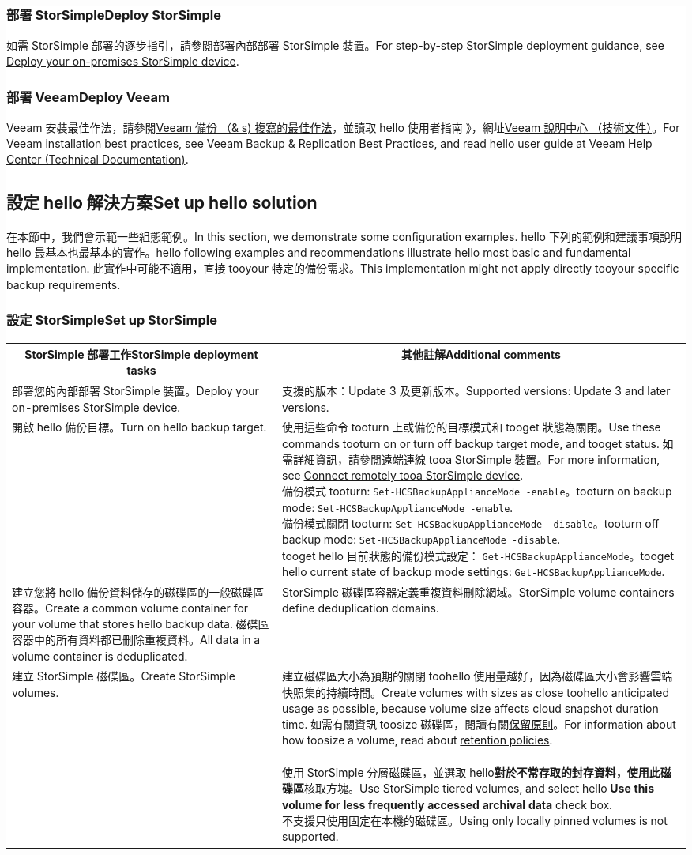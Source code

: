 ### <a name="deploy-storsimple"></a><span data-ttu-id="1c5f0-222">部署 StorSimple</span><span class="sxs-lookup"><span data-stu-id="1c5f0-222">Deploy StorSimple</span></span>

<span data-ttu-id="1c5f0-223">如需 StorSimple 部署的逐步指引，請參閱[部署內部部署 StorSimple 裝置](storsimple-deployment-walkthrough-u2.md)。</span><span class="sxs-lookup"><span data-stu-id="1c5f0-223">For step-by-step StorSimple deployment guidance, see [Deploy your on-premises StorSimple device](storsimple-deployment-walkthrough-u2.md).</span></span>

### <a name="deploy-veeam"></a><span data-ttu-id="1c5f0-224">部署 Veeam</span><span class="sxs-lookup"><span data-stu-id="1c5f0-224">Deploy Veeam</span></span>

<span data-ttu-id="1c5f0-225">Veeam 安裝最佳作法，請參閱[Veeam 備份 （& s) 複寫的最佳作法](https://bp.veeam.expert/)，並讀取 hello 使用者指南 》，網址[Veeam 說明中心 （技術文件）](https://www.veeam.com/documentation-guides-datasheets.html)。</span><span class="sxs-lookup"><span data-stu-id="1c5f0-225">For Veeam installation best practices, see [Veeam Backup & Replication Best Practices](https://bp.veeam.expert/), and read hello user guide at [Veeam Help Center (Technical Documentation)](https://www.veeam.com/documentation-guides-datasheets.html).</span></span>

## <a name="set-up-hello-solution"></a><span data-ttu-id="1c5f0-226">設定 hello 解決方案</span><span class="sxs-lookup"><span data-stu-id="1c5f0-226">Set up hello solution</span></span>

<span data-ttu-id="1c5f0-227">在本節中，我們會示範一些組態範例。</span><span class="sxs-lookup"><span data-stu-id="1c5f0-227">In this section, we demonstrate some configuration examples.</span></span> <span data-ttu-id="1c5f0-228">hello 下列的範例和建議事項說明 hello 最基本也最基本的實作。</span><span class="sxs-lookup"><span data-stu-id="1c5f0-228">hello following examples and recommendations illustrate hello most basic and fundamental implementation.</span></span> <span data-ttu-id="1c5f0-229">此實作中可能不適用，直接 tooyour 特定的備份需求。</span><span class="sxs-lookup"><span data-stu-id="1c5f0-229">This implementation might not apply directly tooyour specific backup requirements.</span></span>

### <a name="set-up-storsimple"></a><span data-ttu-id="1c5f0-230">設定 StorSimple</span><span class="sxs-lookup"><span data-stu-id="1c5f0-230">Set up StorSimple</span></span>

| <span data-ttu-id="1c5f0-231">StorSimple 部署工作</span><span class="sxs-lookup"><span data-stu-id="1c5f0-231">StorSimple deployment tasks</span></span>  | <span data-ttu-id="1c5f0-232">其他註解</span><span class="sxs-lookup"><span data-stu-id="1c5f0-232">Additional comments</span></span> |
|---|---|
| <span data-ttu-id="1c5f0-233">部署您的內部部署 StorSimple 裝置。</span><span class="sxs-lookup"><span data-stu-id="1c5f0-233">Deploy your on-premises StorSimple device.</span></span> | <span data-ttu-id="1c5f0-234">支援的版本：Update 3 及更新版本。</span><span class="sxs-lookup"><span data-stu-id="1c5f0-234">Supported versions: Update 3 and later versions.</span></span> |
| <span data-ttu-id="1c5f0-235">開啟 hello 備份目標。</span><span class="sxs-lookup"><span data-stu-id="1c5f0-235">Turn on hello backup target.</span></span> | <span data-ttu-id="1c5f0-236">使用這些命令 tooturn 上或備份的目標模式和 tooget 狀態為關閉。</span><span class="sxs-lookup"><span data-stu-id="1c5f0-236">Use these commands tooturn on or turn off backup target mode, and tooget status.</span></span> <span data-ttu-id="1c5f0-237">如需詳細資訊，請參閱[遠端連線 tooa StorSimple 裝置](storsimple-remote-connect.md)。</span><span class="sxs-lookup"><span data-stu-id="1c5f0-237">For more information, see [Connect remotely tooa StorSimple device](storsimple-remote-connect.md).</span></span></br> <span data-ttu-id="1c5f0-238">備份模式 tooturn: `Set-HCSBackupApplianceMode -enable`。</span><span class="sxs-lookup"><span data-stu-id="1c5f0-238">tooturn on backup mode: `Set-HCSBackupApplianceMode -enable`.</span></span> </br> <span data-ttu-id="1c5f0-239">備份模式關閉 tooturn: `Set-HCSBackupApplianceMode -disable`。</span><span class="sxs-lookup"><span data-stu-id="1c5f0-239">tooturn off backup mode: `Set-HCSBackupApplianceMode -disable`.</span></span> </br> <span data-ttu-id="1c5f0-240">tooget hello 目前狀態的備份模式設定： `Get-HCSBackupApplianceMode`。</span><span class="sxs-lookup"><span data-stu-id="1c5f0-240">tooget hello current state of backup mode settings: `Get-HCSBackupApplianceMode`.</span></span> |
| <span data-ttu-id="1c5f0-241">建立您將 hello 備份資料儲存的磁碟區的一般磁碟區容器。</span><span class="sxs-lookup"><span data-stu-id="1c5f0-241">Create a common volume container for your volume that stores hello backup data.</span></span> <span data-ttu-id="1c5f0-242">磁碟區容器中的所有資料都已刪除重複資料。</span><span class="sxs-lookup"><span data-stu-id="1c5f0-242">All data in a volume container is deduplicated.</span></span> | <span data-ttu-id="1c5f0-243">StorSimple 磁碟區容器定義重複資料刪除網域。</span><span class="sxs-lookup"><span data-stu-id="1c5f0-243">StorSimple volume containers define deduplication domains.</span></span>  |
| <span data-ttu-id="1c5f0-244">建立 StorSimple 磁碟區。</span><span class="sxs-lookup"><span data-stu-id="1c5f0-244">Create StorSimple volumes.</span></span> | <span data-ttu-id="1c5f0-245">建立磁碟區大小為預期的關閉 toohello 使用量越好，因為磁碟區大小會影響雲端快照集的持續時間。</span><span class="sxs-lookup"><span data-stu-id="1c5f0-245">Create volumes with sizes as close toohello anticipated usage as possible, because volume size affects cloud snapshot duration time.</span></span> <span data-ttu-id="1c5f0-246">如需有關資訊 toosize 磁碟區，閱讀有關[保留原則](#retention-policies)。</span><span class="sxs-lookup"><span data-stu-id="1c5f0-246">For information about how toosize a volume, read about [retention policies](#retention-policies).</span></span></br> </br> <span data-ttu-id="1c5f0-247">使用 StorSimple 分層磁碟區，並選取 hello**對於不常存取的封存資料，使用此磁碟區**核取方塊。</span><span class="sxs-lookup"><span data-stu-id="1c5f0-247">Use StorSimple tiered volumes, and select hello **Use this volume for less frequently accessed archival data** check box.</span></span> </br> <span data-ttu-id="1c5f0-248">不支援只使用固定在本機的磁碟區。</span><span class="sxs-lookup"><span data-stu-id="1c5f0-248">Using only locally pinned volumes is not supported.</span></span> |